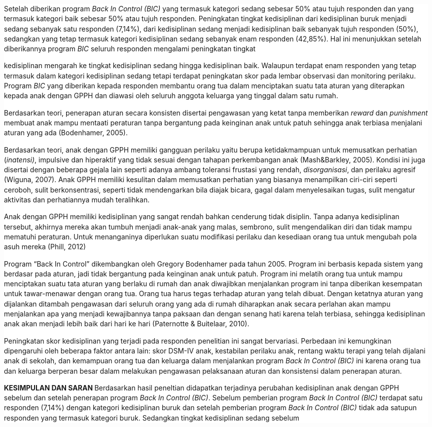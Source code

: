 <p><span class="font0">Setelah diberikan program </span><span class="font0" style="font-style:italic;">Back In Control (BIC)</span><span class="font0"> yang termasuk kategori sedang sebesar 50% atau tujuh responden dan yang termasuk kategori baik sebesar 50% atau tujuh responden. Peningkatan tingkat kedisiplinan dari kedisiplinan buruk menjadi sedang sebanyak satu responden (7,14%), dari kedisiplinan sedang menjadi kedisiplinan baik sebanyak tujuh responden (50%), sedangkan yang tetap termasuk kategori kedisiplinan sedang sebanyak enam responden (42,85%). Hal ini menunjukkan setelah diberikannya program </span><span class="font0" style="font-style:italic;">BIC</span><span class="font0"> seluruh responden mengalami peningkatan tingkat</span></p>
<p><span class="font0">kedisiplinan mengarah ke tingkat kedisiplinan sedang hingga kedisiplinan baik. Walaupun terdapat enam responden yang tetap termasuk dalam kategori kedisiplinan sedang tetapi terdapat peningkatan skor pada lembar observasi dan monitoring perilaku. Program </span><span class="font0" style="font-style:italic;">BIC</span><span class="font0"> yang diberikan kepada responden membantu orang tua dalam menciptakan suatu tata aturan yang diterapkan kepada anak dengan GPPH dan diawasi oleh seluruh anggota keluarga yang tinggal dalam satu rumah.</span></p>
<p><span class="font0">Berdasarkan teori, penerapan aturan secara konsisten disertai pengawasan yang ketat tanpa memberikan </span><span class="font0" style="font-style:italic;">reward</span><span class="font0"> dan </span><span class="font0" style="font-style:italic;">punishment </span><span class="font0">membuat anak mampu mentaati peraturan tanpa bergantung pada keinginan anak untuk patuh sehingga anak terbiasa menjalani aturan yang ada (Bodenhamer, 2005).</span></p>
<p><span class="font0">Berdasarkan teori, anak dengan GPPH memiliki gangguan perilaku yaitu berupa ketidakmampuan untuk memusatkan perhatian (</span><span class="font0" style="font-style:italic;">inatensi)</span><span class="font0">, impulsive dan hiperaktif yang tidak sesuai dengan tahapan perkembangan anak (Mash&amp;Barkley, 2005). Kondisi ini juga disertai dengan beberapa gejala lain seperti adanya ambang toleransi frustasi yang rendah, </span><span class="font0" style="font-style:italic;">disorganisasi</span><span class="font0">, dan perilaku agresif (Wiguna, 2007). Anak GPPH memiliki kesulitan dalam memusatkan perhatian yang biasanya menampilkan ciri-ciri seperti ceroboh, sulit berkonsentrasi, seperti tidak mendengarkan bila diajak bicara, gagal dalam menyelesaikan tugas, sulit mengatur aktivitas dan perhatiannya mudah teralihkan.</span></p>
<p><span class="font0">Anak dengan GPPH memiliki kedisiplinan yang sangat rendah bahkan cenderung tidak disiplin. Tanpa adanya kedisiplinan tersebut, akhirnya mereka akan tumbuh menjadi anak-anak yang malas, sembrono, sulit mengendalikan diri dan tidak mampu mematuhi peraturan. Untuk menanganinya diperlukan suatu modifikasi perilaku dan kesediaan orang tua untuk mengubah pola asuh mereka (Phill, 2012)</span></p>
<p><span class="font0">Program “Back In Control” dikembangkan oleh Gregory Bodenhamer pada tahun 2005. Program ini berbasis kepada sistem yang berdasar pada aturan, jadi tidak bergantung pada keinginan anak untuk patuh. Program ini melatih orang tua untuk mampu menciptakan suatu tata aturan yang berlaku di rumah dan anak diwajibkan menjalankan program ini tanpa diberikan kesempatan untuk tawar-menawar dengan orang tua. Orang tua harus tegas terhadap aturan yang telah dibuat. Dengan ketatnya aturan yang dijalankan ditambah pengawasan dari seluruh orang yang ada di rumah diharapkan anak secara perlahan akan mampu menjalankan apa yang menjadi kewajibannya tanpa paksaan dan dengan senang hati karena telah terbiasa, sehingga kedisiplinan anak akan menjadi lebih baik dari hari ke hari (Paternotte &amp;&nbsp;Buitelaar, 2010).</span></p>
<p><span class="font0">Peningkatan skor kedisiplinan yang terjadi pada responden penelitian ini sangat bervariasi. Perbedaan ini kemungkinan dipengaruhi oleh beberapa faktor antara lain: skor DSM-IV anak, kestabilan perilaku anak, rentang waktu terapi yang telah dijalani anak di sekolah, dan kemampuan orang tua dan keluarga dalam menjalankan program </span><span class="font0" style="font-style:italic;">Back In Control (BIC)</span><span class="font0"> ini karena orang tua dan keluarga berperan besar dalam melakukan pengawasan pelaksanaan aturan dan konsistensi dalam penerapan aturan.</span></p>
<p><span class="font0" style="font-weight:bold;">KESIMPULAN DAN SARAN </span><span class="font0">Berdasarkan hasil peneltian didapatkan terjadinya perubahan kedisiplinan anak dengan GPPH sebelum dan setelah penerapan program </span><span class="font0" style="font-style:italic;">Back In Control (BIC)</span><span class="font0">. Sebelum pemberian program </span><span class="font0" style="font-style:italic;">Back In Control (BIC)</span><span class="font0"> terdapat satu responden (7,14%) dengan kategori kedisiplinan buruk dan setelah pemberian program </span><span class="font0" style="font-style:italic;">Back In Control (BIC)</span><span class="font0"> tidak ada satupun responden yang termasuk kategori buruk. Sedangkan tingkat kedisiplinan sedang sebelum</span></p>